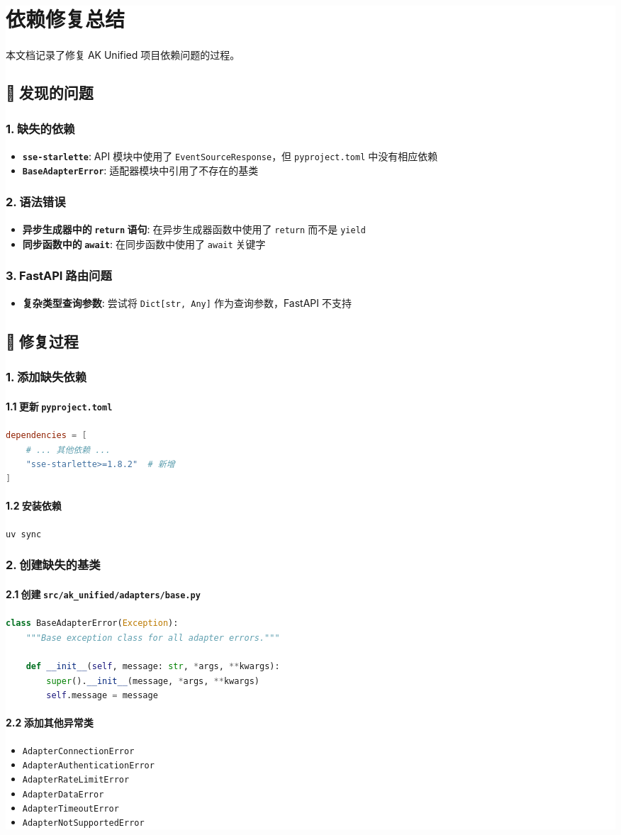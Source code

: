 # 依赖修复总结

本文档记录了修复 AK Unified 项目依赖问题的过程。

## 🚨 发现的问题

### 1. 缺失的依赖
- **`sse-starlette`**: API 模块中使用了 `EventSourceResponse`，但 `pyproject.toml` 中没有相应依赖
- **`BaseAdapterError`**: 适配器模块中引用了不存在的基类

### 2. 语法错误
- **异步生成器中的 `return` 语句**: 在异步生成器函数中使用了 `return` 而不是 `yield`
- **同步函数中的 `await`**: 在同步函数中使用了 `await` 关键字

### 3. FastAPI 路由问题
- **复杂类型查询参数**: 尝试将 `Dict[str, Any]` 作为查询参数，FastAPI 不支持

## 🔧 修复过程

### 1. 添加缺失依赖

#### 1.1 更新 `pyproject.toml`
```toml
dependencies = [
    # ... 其他依赖 ...
    "sse-starlette>=1.8.2"  # 新增
]
```

#### 1.2 安装依赖
```bash
uv sync
```

### 2. 创建缺失的基类

#### 2.1 创建 `src/ak_unified/adapters/base.py`
```python
class BaseAdapterError(Exception):
    """Base exception class for all adapter errors."""
    
    def __init__(self, message: str, *args, **kwargs):
        super().__init__(message, *args, **kwargs)
        self.message = message
```

#### 2.2 添加其他异常类
- `AdapterConnectionError`
- `AdapterAuthenticationError`
- `AdapterRateLimitError`
- `AdapterDataError`
- `AdapterTimeoutError`
- `AdapterNotSupportedError`
